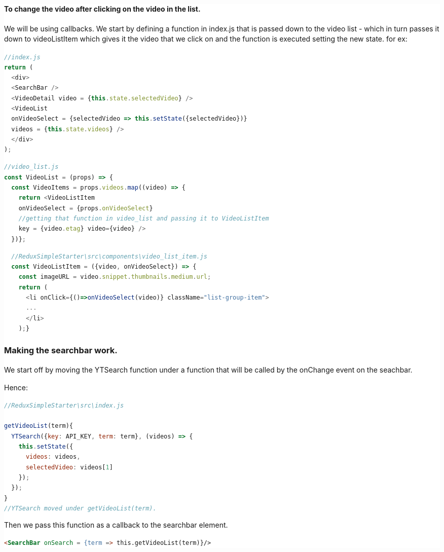 #### To change the video after clicking on the video in the list.
We will be using callbacks. We start by defining a function in index.js that is passed down to the video list - which in turn passes it down to videoListItem which gives it the video that we click on and the function is executed setting the new state.
for ex:

```js
//index.js
return (
  <div>
  <SearchBar />
  <VideoDetail video = {this.state.selectedVideo} />
  <VideoList
  onVideoSelect = {selectedVideo => this.setState({selectedVideo})}
  videos = {this.state.videos} />
  </div>
);
```

```js
//video_list.js
const VideoList = (props) => {
  const VideoItems = props.videos.map((video) => {
    return <VideoListItem
    onVideoSelect = {props.onVideoSelect}
    //getting that function in video_list and passing it to VideoListItem
    key = {video.etag} video={video} />
  })};
```

```js
  //ReduxSimpleStarter\src\components\video_list_item.js
  const VideoListItem = ({video, onVideoSelect}) => {
    const imageURL = video.snippet.thumbnails.medium.url;
    return (
      <li onClick={()=>onVideoSelect(video)} className="list-group-item">
      ...
      </li>
    );}
```

### Making the searchbar work.
We start off by moving the YTSearch function under a function that will be called by the onChange event on the seachbar.

Hence:

```js
//ReduxSimpleStarter\src\index.js

getVideoList(term){
  YTSearch({key: API_KEY, term: term}, (videos) => {
    this.setState({
      videos: videos,
      selectedVideo: videos[1]
    });
  });
}
//YTSearch moved under getVideoList(term).
```
Then we pass this function as a callback to the searchbar element.
```html
<SearchBar onSearch = {term => this.getVideoList(term)}/>
```
